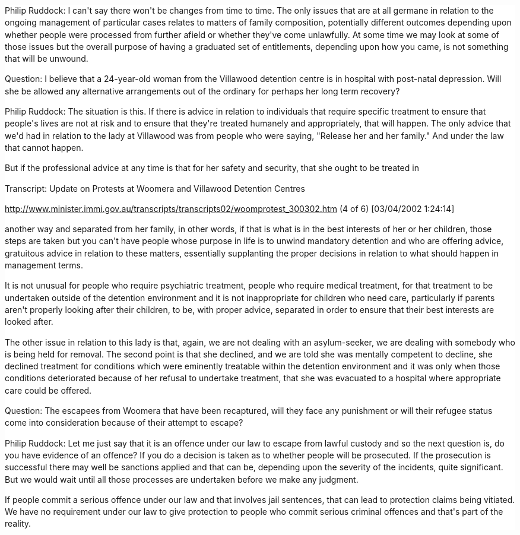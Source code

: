  Philip Ruddock: I can't say there won't be changes from time to time. The only issues that are at all germane in relation to the ongoing management of particular cases relates to matters of family composition, potentially different outcomes depending upon whether people were processed from further afield or whether they've come unlawfully. At some time we may look at some of those issues but the overall purpose of having a graduated set of entitlements, depending upon how you came, is not something that will be unwound.

 Question: I believe that a 24-year-old woman from the Villawood detention centre is in hospital with post-natal depression. Will she be allowed any alternative arrangements out of the ordinary for perhaps her long term recovery?

 Philip Ruddock: The situation is this. If there is advice in relation to individuals that require specific treatment to ensure that people's lives are not at risk and to ensure that they're treated humanely and appropriately, that will happen. The only advice that we'd had in relation to the lady at Villawood was from people who were saying, "Release her and her family." And under the law that cannot happen.

 But if the professional advice at any time is that for her safety and security, that she ought to be treated in

 Transcript: Update on Protests at Woomera and Villawood Detention Centres 

 http://www.minister.immi.gov.au/transcripts/transcripts02/woomprotest_300302.htm (4 of 6) [03/04/2002 1:24:14]

 another way and separated from her family, in other words, if that is what is in the best interests of her or her children, those steps are taken but you can't have people whose purpose in life is to unwind mandatory detention and who are offering advice, gratuitous advice in relation to these matters, essentially supplanting the proper decisions in relation to what should happen in management terms.

 It is not unusual for people who require psychiatric treatment, people who require medical treatment, for that treatment to be undertaken outside of the detention environment and it is not inappropriate for children who need care, particularly if parents aren't properly looking after their children, to be, with proper advice, separated in order to ensure that their best interests are looked after.

 The other issue in relation to this lady is that, again, we are not dealing with an asylum-seeker, we are dealing with somebody who is being held for removal. The second point is that she declined, and we are told she was mentally competent to decline, she declined treatment for conditions which were eminently treatable within the detention environment and it was only when those conditions deteriorated because of her refusal to undertake treatment, that she was evacuated to a hospital where appropriate care could be offered.

 Question: The escapees from Woomera that have been recaptured, will they face any punishment or will their refugee status come into consideration because of their attempt to escape?

 Philip Ruddock: Let me just say that it is an offence under our law to escape from lawful custody and so the next question is, do you have evidence of an offence? If you do a decision is taken as to whether people will be prosecuted. If the prosecution is successful there may well be sanctions applied and that can be, depending upon the severity of the incidents, quite significant. But we would wait until all those processes are undertaken before we make any judgment.

 If people commit a serious offence under our law and that involves jail sentences, that can lead to protection claims being vitiated. We have no requirement under our law to give protection to people who commit serious criminal offences and that's part of the reality.
